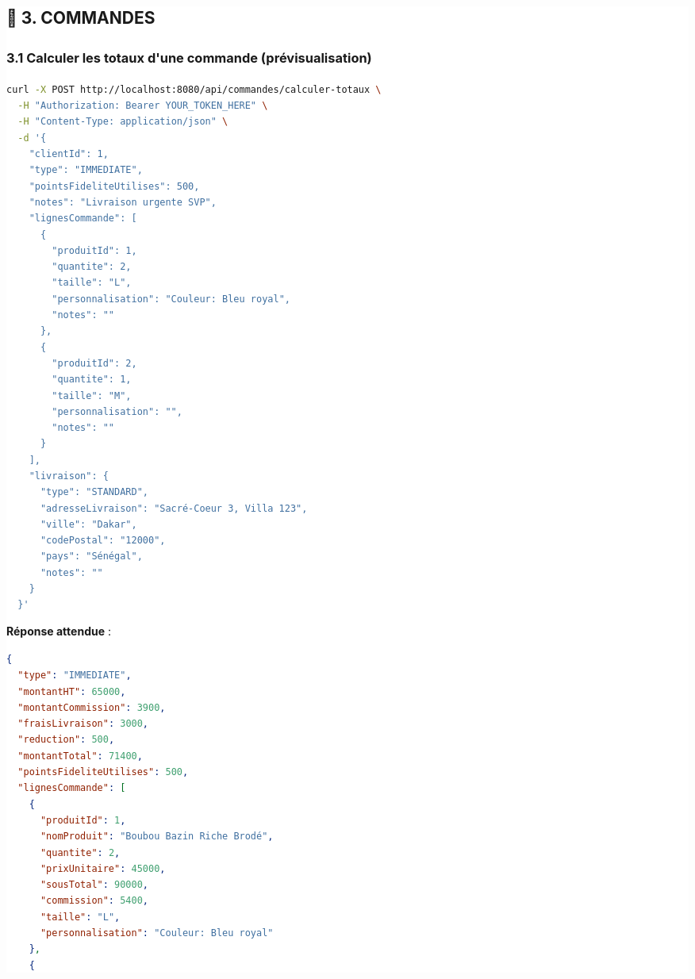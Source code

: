 
## 🛒 3. COMMANDES

### 3.1 Calculer les totaux d'une commande (prévisualisation)

```bash
curl -X POST http://localhost:8080/api/commandes/calculer-totaux \
  -H "Authorization: Bearer YOUR_TOKEN_HERE" \
  -H "Content-Type: application/json" \
  -d '{
    "clientId": 1,
    "type": "IMMEDIATE",
    "pointsFideliteUtilises": 500,
    "notes": "Livraison urgente SVP",
    "lignesCommande": [
      {
        "produitId": 1,
        "quantite": 2,
        "taille": "L",
        "personnalisation": "Couleur: Bleu royal",
        "notes": ""
      },
      {
        "produitId": 2,
        "quantite": 1,
        "taille": "M",
        "personnalisation": "",
        "notes": ""
      }
    ],
    "livraison": {
      "type": "STANDARD",
      "adresseLivraison": "Sacré-Coeur 3, Villa 123",
      "ville": "Dakar",
      "codePostal": "12000",
      "pays": "Sénégal",
      "notes": ""
    }
  }'
```

**Réponse attendue** :
```json
{
  "type": "IMMEDIATE",
  "montantHT": 65000,
  "montantCommission": 3900,
  "fraisLivraison": 3000,
  "reduction": 500,
  "montantTotal": 71400,
  "pointsFideliteUtilises": 500,
  "lignesCommande": [
    {
      "produitId": 1,
      "nomProduit": "Boubou Bazin Riche Brodé",
      "quantite": 2,
      "prixUnitaire": 45000,
      "sousTotal": 90000,
      "commission": 5400,
      "taille": "L",
      "personnalisation": "Couleur: Bleu royal"
    },
    {
```